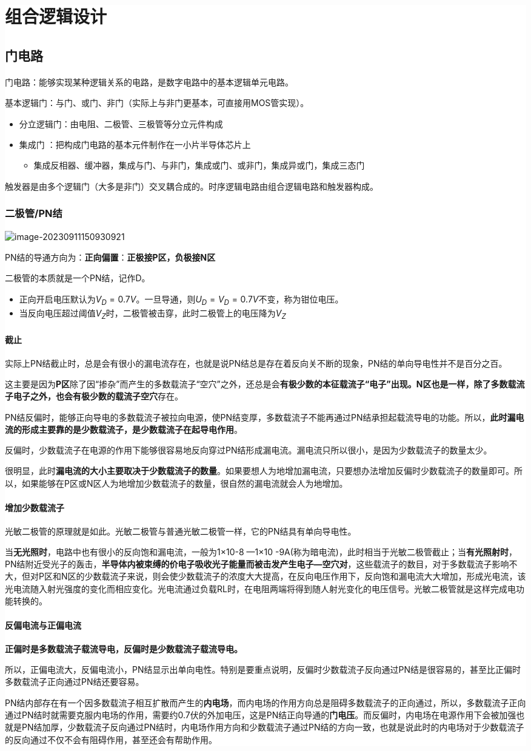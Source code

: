# 组合逻辑设计

## 门电路

门电路：能够实现某种逻辑关系的电路，是数字电路中的基本逻辑单元电路。

基本逻辑门：与门、或门、非门（实际上与非门更基本，可直接用MOS管实现）。

- 分立逻辑门：由电阻、二极管、三极管等分立元件构成

- 集成门 ：把构成门电路的基本元件制作在一小片半导体芯片上
  - 集成反相器、缓冲器，集成与门、与非门，集成或门、或非门，集成异或门，集成三态门

触发器是由多个逻辑门（大多是非门）交叉耦合成的。时序逻辑电路由组合逻辑电路和触发器构成。

### 二极管/PN结

![image-20230911150930921](https://pigkiller-011955-1319328397.cos.ap-beijing.myqcloud.com/img/202310011034704.png)

PN结的导通方向为：**正向偏置**：**正极接P区，负极接N区**

二极管的本质就是一个PN结，记作D。

- 正向开启电压默认为$V_D=0.7V$。一旦导通，则$U_D=V_D=0.7V$不变，称为钳位电压。
- 当反向电压超过阈值$V_Z$时，二极管被击穿，此时二极管上的电压降为$V_Z$

#### 截止

实际上PN结截止时，总是会有很小的漏电流存在，也就是说PN结总是存在着反向关不断的现象，PN结的单向导电性并不是百分之百。

这主要是因为**P区**除了因“掺杂”而产生的多数载流子“空穴”之外，还总是会**有极少数的本征载流子“电子”**出现。**N区**也是一样，除了多数载流子电子之外，也会有**极少数的载流子空穴**存在。

PN结反偏时，能够正向导电的多数载流子被拉向电源，使PN结变厚，多数载流子不能再通过PN结承担起载流导电的功能。所以，**此时漏电流的形成主要靠的是少数载流子，是少数载流子在起导电作用**。

反偏时，少数载流子在电源的作用下能够很容易地反向穿过PN结形成漏电流。漏电流只所以很小，是因为少数载流子的数量太少。

很明显，此时**漏电流的大小主要取决于少数载流子的数量**。如果要想人为地增加漏电流，只要想办法增加反偏时少数载流子的数量即可。所以，如果能够在P区或N区人为地增加少数载流子的数量，很自然的漏电流就会人为地增加。

#### 增加少数载流子

光敏二极管的原理就是如此。光敏二极管与普通光敏二极管一样，它的PN结具有单向导电性。

当**无光照时**，电路中也有很小的反向饱和漏电流，一般为1×10-8 —1×10 -9A(称为暗电流)，此时相当于光敏二极管截止；当**有光照射时**，PN结附近受光子的轰击，**半导体内被束缚的价电子吸收光子能量而被击发产生电子—空穴对**，这些载流子的数目，对于多数载流子影响不大，但对P区和N区的少数载流子来说，则会使少数载流子的浓度大大提高，在反向电压作用下，反向饱和漏电流大大增加，形成光电流，该光电流随入射光强度的变化而相应变化。光电流通过负载RL时，在电阻两端将得到随人射光变化的电压信号。光敏二极管就是这样完成电功能转换的。

#### 反偏电流与正偏电流

**正偏时是多数载流子载流导电，反偏时是少数载流子载流导电。**

所以，正偏电流大，反偏电流小，PN结显示出单向电性。特别是要重点说明，反偏时少数载流子反向通过PN结是很容易的，甚至比正偏时多数载流子正向通过PN结还要容易。

PN结内部存在有一个因多数载流子相互扩散而产生的**内电场**，而内电场的作用方向总是阻碍多数载流子的正向通过，所以，多数载流子正向通过PN结时就需要克服内电场的作用，需要约0.7伏的外加电压，这是PN结正向导通的**门电压**。而反偏时，内电场在电源作用下会被加强也就是PN结加厚，少数载流子反向通过PN结时，内电场作用方向和少数载流子通过PN结的方向一致，也就是说此时的内电场对于少数载流子的反向通过不仅不会有阻碍作用，甚至还会有帮助作用。
